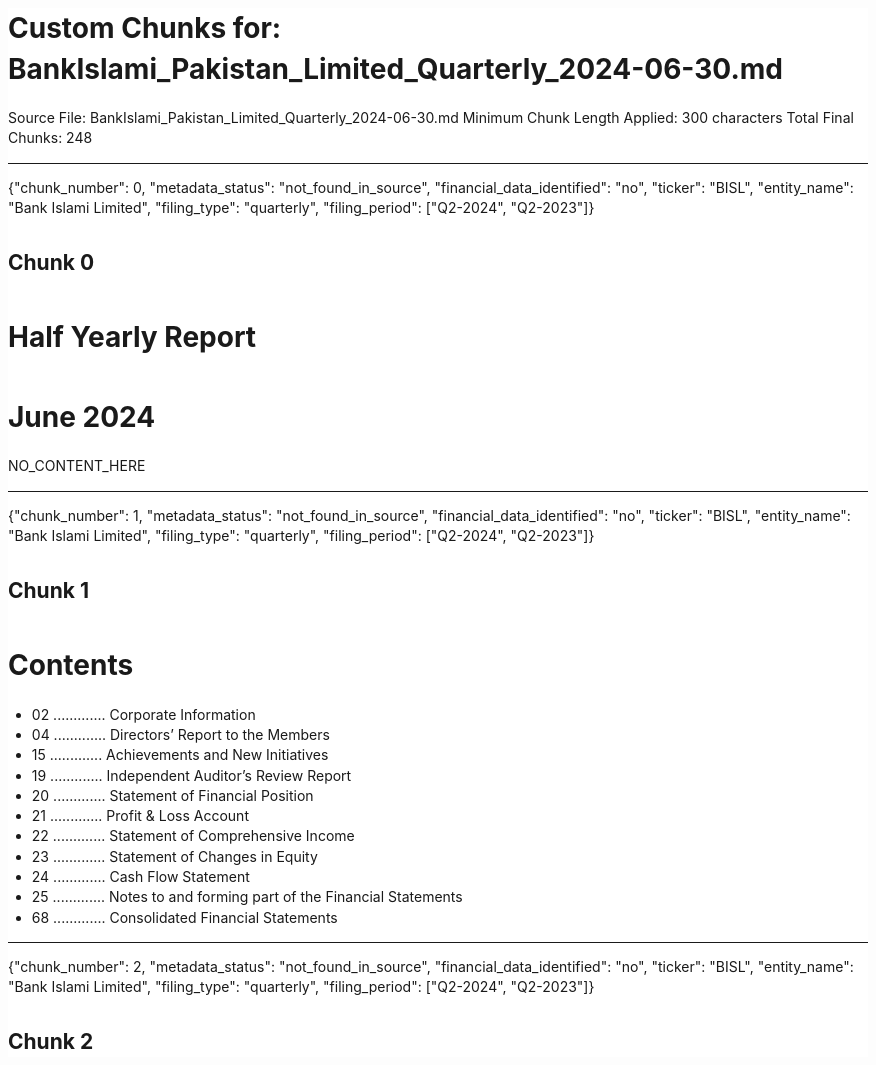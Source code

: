 # Custom Chunks for: BankIslami_Pakistan_Limited_Quarterly_2024-06-30.md

Source File: BankIslami_Pakistan_Limited_Quarterly_2024-06-30.md
Minimum Chunk Length Applied: 300 characters
Total Final Chunks: 248

---

{"chunk_number": 0, "metadata_status": "not_found_in_source", "financial_data_identified": "no", "ticker": "BISL", "entity_name": "Bank Islami Limited", "filing_type": "quarterly", "filing_period": ["Q2-2024", "Q2-2023"]}
## Chunk 0


# Half Yearly Report

# June 2024

NO_CONTENT_HERE

---

{"chunk_number": 1, "metadata_status": "not_found_in_source", "financial_data_identified": "no", "ticker": "BISL", "entity_name": "Bank Islami Limited", "filing_type": "quarterly", "filing_period": ["Q2-2024", "Q2-2023"]}
## Chunk 1


# Contents

- 02 ............. Corporate Information
- 04 ............. Directors’ Report to the Members
- 15 ............. Achievements and New Initiatives
- 19 ............. Independent Auditor’s Review Report
- 20 ............. Statement of Financial Position
- 21 ............. Profit & Loss Account
- 22 ............. Statement of Comprehensive Income
- 23 ............. Statement of Changes in Equity
- 24 ............. Cash Flow Statement
- 25 ............. Notes to and forming part of the Financial Statements
- 68 ............. Consolidated Financial Statements

---

{"chunk_number": 2, "metadata_status": "not_found_in_source", "financial_data_identified": "no", "ticker": "BISL", "entity_name": "Bank Islami Limited", "filing_type": "quarterly", "filing_period": ["Q2-2024", "Q2-2023"]}
## Chunk 2
